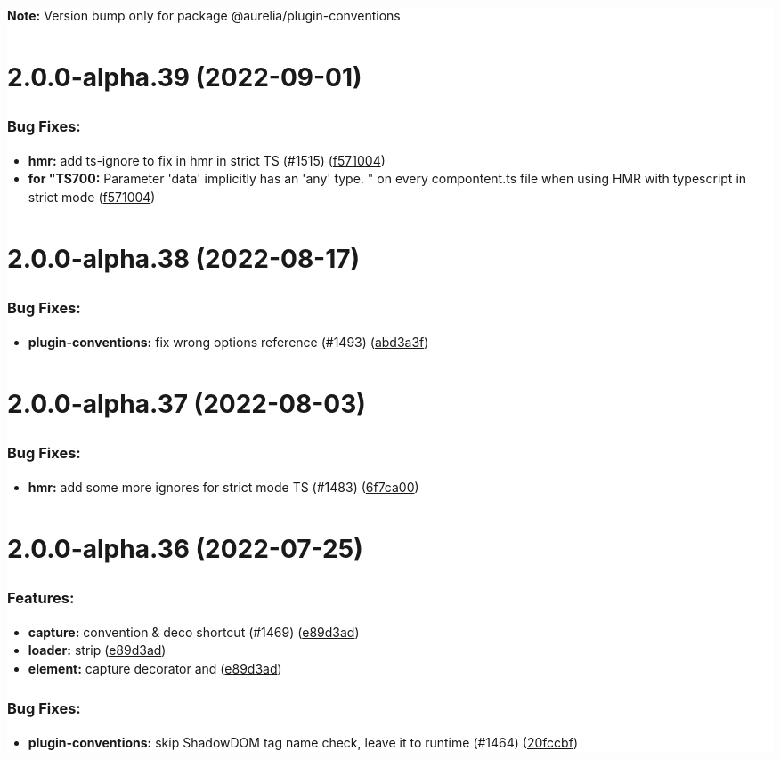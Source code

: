 **Note:** Version bump only for package @aurelia/plugin-conventions

<a name="2.0.0-alpha.39"></a>

# 2.0.0-alpha.39 (2022-09-01)

### Bug Fixes:

- **hmr:** add ts-ignore to fix in hmr in strict TS (#1515) ([f571004](https://github.com/aurelia/aurelia/commit/f571004))
- **for "TS700:** Parameter 'data' implicitly has an 'any' type. " on every compontent.ts file when using HMR with typescript in strict mode ([f571004](https://github.com/aurelia/aurelia/commit/f571004))

<a name="2.0.0-alpha.38"></a>

# 2.0.0-alpha.38 (2022-08-17)

### Bug Fixes:

- **plugin-conventions:** fix wrong options reference (#1493) ([abd3a3f](https://github.com/aurelia/aurelia/commit/abd3a3f))

<a name="2.0.0-alpha.37"></a>

# 2.0.0-alpha.37 (2022-08-03)

### Bug Fixes:

- **hmr:** add some more ignores for strict mode TS (#1483) ([6f7ca00](https://github.com/aurelia/aurelia/commit/6f7ca00))

<a name="2.0.0-alpha.36"></a>

# 2.0.0-alpha.36 (2022-07-25)

### Features:

- **capture:** convention & deco shortcut (#1469) ([e89d3ad](https://github.com/aurelia/aurelia/commit/e89d3ad))
- **loader:** strip <capture> ([e89d3ad](https://github.com/aurelia/aurelia/commit/e89d3ad))
- **element:** capture decorator and <capture/> ([e89d3ad](https://github.com/aurelia/aurelia/commit/e89d3ad))

### Bug Fixes:

- **plugin-conventions:** skip ShadowDOM tag name check, leave it to runtime (#1464) ([20fccbf](https://github.com/aurelia/aurelia/commit/20fccbf))

<a name="2.0.0-alpha.35"></a>
